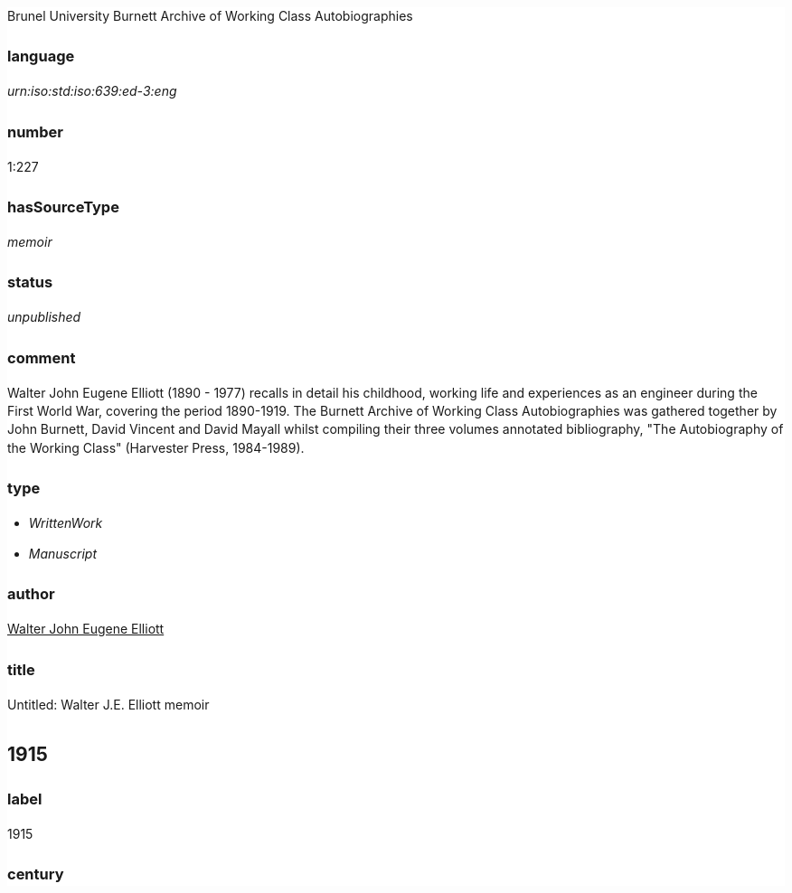 
Brunel University Burnett Archive of Working Class Autobiographies

### language


*urn:iso:std:iso:639:ed-3:eng*

### number


1:227

### hasSourceType


*memoir*

### status


*unpublished*

### comment


Walter John Eugene Elliott (1890 - 1977) recalls in detail his childhood, working life and experiences as an engineer during the First World War, covering the period 1890-1919. The Burnett Archive of Working Class Autobiographies was gathered together by John Burnett, David Vincent and David Mayall whilst compiling their three volumes annotated bibliography, "The Autobiography of the Working Class" (Harvester Press, 1984-1989). 

### type

 - *WrittenWork*

 - *Manuscript*

### author


[Walter John Eugene Elliott](#Walter-John-Eugene-Elliott)

### title


Untitled: Walter J.E. Elliott memoir

## 1915

### label


1915

### century
